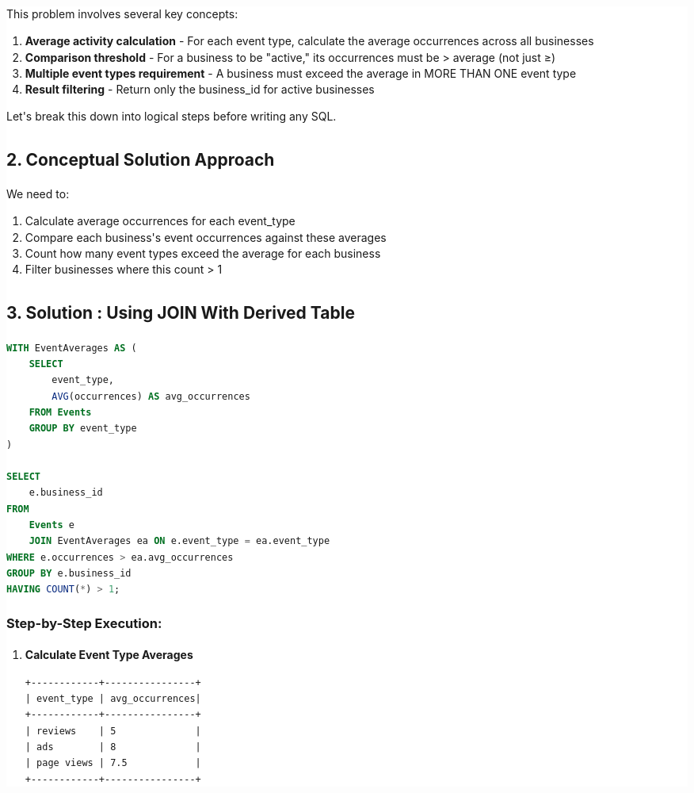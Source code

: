 This problem involves several key concepts:

1. **Average activity calculation** - For each event type, calculate the average occurrences across all businesses
2. **Comparison threshold** - For a business to be "active," its occurrences must be > average (not just ≥)
3. **Multiple event types requirement** - A business must exceed the average in MORE THAN ONE event type
4. **Result filtering** - Return only the business_id for active businesses

Let's break this down into logical steps before writing any SQL.

## 2. Conceptual Solution Approach

We need to:

1. Calculate average occurrences for each event_type
2. Compare each business's event occurrences against these averages
3. Count how many event types exceed the average for each business
4. Filter businesses where this count > 1

## 3. Solution : Using JOIN With Derived Table

```SQL
WITH EventAverages AS (
    SELECT
        event_type,
        AVG(occurrences) AS avg_occurrences
    FROM Events
    GROUP BY event_type
)

SELECT
    e.business_id
FROM
    Events e
    JOIN EventAverages ea ON e.event_type = ea.event_type
WHERE e.occurrences > ea.avg_occurrences
GROUP BY e.business_id
HAVING COUNT(*) > 1;
```

### Step-by-Step Execution:

1. **Calculate Event Type Averages**
    
    ```Plain
    +------------+----------------+
    | event_type | avg_occurrences|
    +------------+----------------+
    | reviews    | 5              |
    | ads        | 8              |
    | page views | 7.5            |
    +------------+----------------+
    ```
    